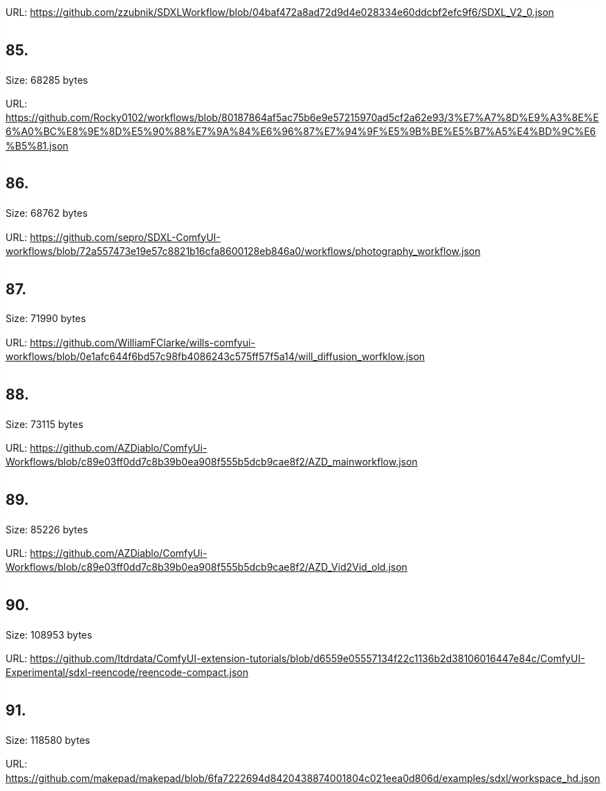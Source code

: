 URL: https://github.com/zzubnik/SDXLWorkflow/blob/04baf472a8ad72d9d4e028334e60ddcbf2efc9f6/SDXL_V2_0.json

## 85. 

Size: 68285 bytes

URL: https://github.com/Rocky0102/workflows/blob/80187864af5ac75b6e9e57215970ad5cf2a62e93/3%E7%A7%8D%E9%A3%8E%E6%A0%BC%E8%9E%8D%E5%90%88%E7%9A%84%E6%96%87%E7%94%9F%E5%9B%BE%E5%B7%A5%E4%BD%9C%E6%B5%81.json

## 86. 

Size: 68762 bytes

URL: https://github.com/sepro/SDXL-ComfyUI-workflows/blob/72a557473e19e57c8821b16cfa8600128eb846a0/workflows/photography_workflow.json

## 87. 

Size: 71990 bytes

URL: https://github.com/WilliamFClarke/wills-comfyui-workflows/blob/0e1afc644f6bd57c98fb4086243c575ff57f5a14/will_diffusion_worfklow.json

## 88. 

Size: 73115 bytes

URL: https://github.com/AZDiablo/ComfyUi-Workflows/blob/c89e03ff0dd7c8b39b0ea908f555b5dcb9cae8f2/AZD_mainworkflow.json

## 89. 

Size: 85226 bytes

URL: https://github.com/AZDiablo/ComfyUi-Workflows/blob/c89e03ff0dd7c8b39b0ea908f555b5dcb9cae8f2/AZD_Vid2Vid_old.json

## 90. 

Size: 108953 bytes

URL: https://github.com/ltdrdata/ComfyUI-extension-tutorials/blob/d6559e05557134f22c1136b2d38106016447e84c/ComfyUI-Experimental/sdxl-reencode/reencode-compact.json

## 91. 

Size: 118580 bytes

URL: https://github.com/makepad/makepad/blob/6fa7222694d8420438874001804c021eea0d806d/examples/sdxl/workspace_hd.json
